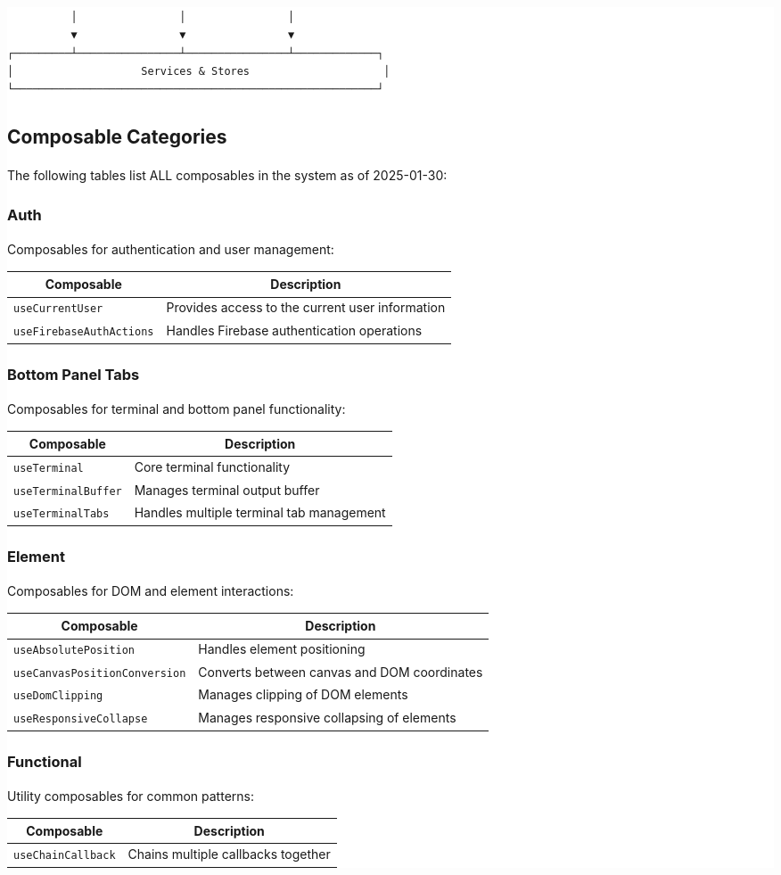 ```
          │                │                │
          ▼                ▼                ▼
┌─────────┴────────────────┴────────────────┴─────────────┐
│                    Services & Stores                     │
└─────────────────────────────────────────────────────────┘
```

## Composable Categories

The following tables list ALL composables in the system as of 2025-01-30:

### Auth
Composables for authentication and user management:

| Composable | Description |
|------------|-------------|
| `useCurrentUser` | Provides access to the current user information |
| `useFirebaseAuthActions` | Handles Firebase authentication operations |

### Bottom Panel Tabs
Composables for terminal and bottom panel functionality:

| Composable | Description |
|------------|-------------|
| `useTerminal` | Core terminal functionality |
| `useTerminalBuffer` | Manages terminal output buffer |
| `useTerminalTabs` | Handles multiple terminal tab management |

### Element
Composables for DOM and element interactions:

| Composable | Description |
|------------|-------------|
| `useAbsolutePosition` | Handles element positioning |
| `useCanvasPositionConversion` | Converts between canvas and DOM coordinates |
| `useDomClipping` | Manages clipping of DOM elements |
| `useResponsiveCollapse` | Manages responsive collapsing of elements |

### Functional
Utility composables for common patterns:

| Composable | Description |
|------------|-------------|
| `useChainCallback` | Chains multiple callbacks together |
